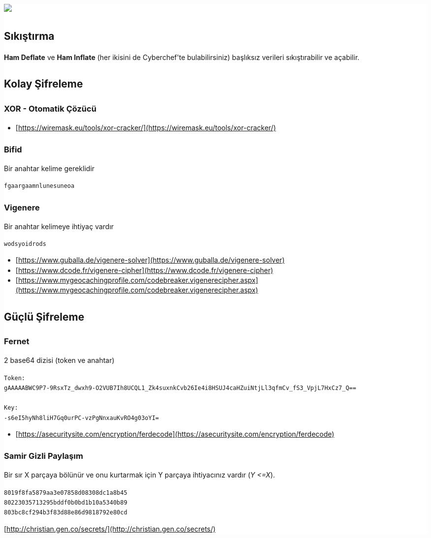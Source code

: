 ![](../.gitbook/assets/runes.jpg)

## Sıkıştırma

**Ham Deflate** ve **Ham Inflate** (her ikisini de Cyberchef'te bulabilirsiniz) başlıksız verileri sıkıştırabilir ve açabilir.

## Kolay Şifreleme

### XOR - Otomatik Çözücü

* [https://wiremask.eu/tools/xor-cracker/](https://wiremask.eu/tools/xor-cracker/)

### Bifid

Bir anahtar kelime gereklidir
```
fgaargaamnlunesuneoa
```
### Vigenere

Bir anahtar kelimeye ihtiyaç vardır
```
wodsyoidrods
```
* [https://www.guballa.de/vigenere-solver](https://www.guballa.de/vigenere-solver)
* [https://www.dcode.fr/vigenere-cipher](https://www.dcode.fr/vigenere-cipher)
* [https://www.mygeocachingprofile.com/codebreaker.vigenerecipher.aspx](https://www.mygeocachingprofile.com/codebreaker.vigenerecipher.aspx)

## Güçlü Şifreleme

### Fernet

2 base64 dizisi (token ve anahtar)
```
Token:
gAAAAABWC9P7-9RsxTz_dwxh9-O2VUB7Ih8UCQL1_Zk4suxnkCvb26Ie4i8HSUJ4caHZuiNtjLl3qfmCv_fS3_VpjL7HxCz7_Q==

Key:
-s6eI5hyNh8liH7Gq0urPC-vzPgNnxauKvRO4g03oYI=
```
* [https://asecuritysite.com/encryption/ferdecode](https://asecuritysite.com/encryption/ferdecode)

### Samir Gizli Paylaşım

Bir sır X parçaya bölünür ve onu kurtarmak için Y parçaya ihtiyacınız vardır (_Y <=X_).
```
8019f8fa5879aa3e07858d08308dc1a8b45
80223035713295bddf0b0bd1b10a5340b89
803bc8cf294b3f83d88e86d9818792e80cd
```
[http://christian.gen.co/secrets/](http://christian.gen.co/secrets/)
